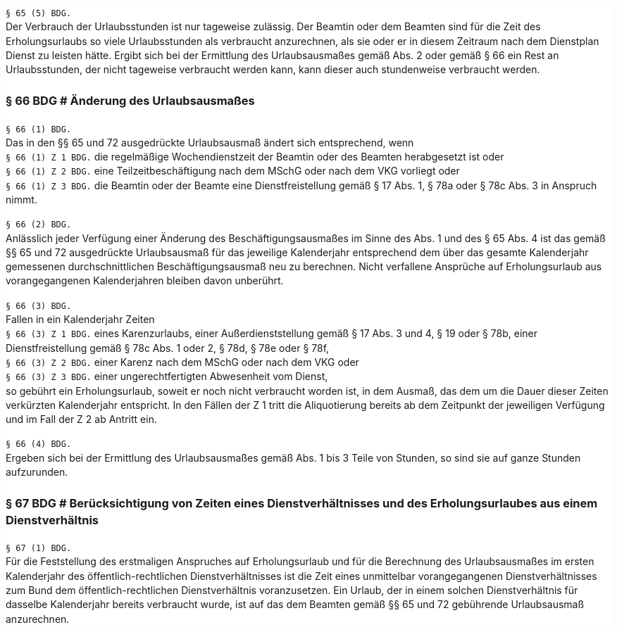 `§ 65 (5) BDG.`  
Der Verbrauch der Urlaubsstunden ist nur tageweise zulässig. Der Beamtin oder dem Beamten sind für die Zeit des Erholungsurlaubs so viele Urlaubsstunden als verbraucht anzurechnen, als sie oder er in diesem Zeitraum nach dem Dienstplan Dienst zu leisten hätte. Ergibt sich bei der Ermittlung des Urlaubsausmaßes gemäß Abs. 2 oder gemäß § 66 ein Rest an Urlaubsstunden, der nicht tageweise verbraucht werden kann, kann dieser auch stundenweise verbraucht werden.

### § 66 BDG # Änderung des Urlaubsausmaßes

`§ 66 (1) BDG.`  
Das in den §§ 65 und 72 ausgedrückte Urlaubsausmaß ändert sich entsprechend, wenn  
`§ 66 (1) Z 1 BDG.`
die regelmäßige Wochendienstzeit der Beamtin oder des Beamten herabgesetzt ist oder  
`§ 66 (1) Z 2 BDG.`
eine Teilzeitbeschäftigung nach dem MSchG oder nach dem VKG vorliegt oder  
`§ 66 (1) Z 3 BDG.`
die Beamtin oder der Beamte eine Dienstfreistellung gemäß § 17 Abs. 1, § 78a oder § 78c Abs. 3 in Anspruch nimmt.

`§ 66 (2) BDG.`  
Anlässlich jeder Verfügung einer Änderung des Beschäftigungsausmaßes im Sinne des Abs. 1 und des § 65 Abs. 4 ist das gemäß §§ 65 und 72 ausgedrückte Urlaubsausmaß für das jeweilige Kalenderjahr entsprechend dem über das gesamte Kalenderjahr gemessenen durchschnittlichen Beschäftigungsausmaß neu zu berechnen. Nicht verfallene Ansprüche auf Erholungsurlaub aus vorangegangenen Kalenderjahren bleiben davon unberührt.

`§ 66 (3) BDG.`  
Fallen in ein Kalenderjahr Zeiten  
`§ 66 (3) Z 1 BDG.`
eines Karenzurlaubs, einer Außerdienststellung gemäß § 17 Abs. 3 und 4, § 19 oder § 78b, einer Dienstfreistellung gemäß § 78c Abs. 1 oder 2, § 78d, § 78e oder § 78f,  
`§ 66 (3) Z 2 BDG.`
einer Karenz nach dem MSchG oder nach dem VKG oder  
`§ 66 (3) Z 3 BDG.`
einer ungerechtfertigten Abwesenheit vom Dienst,  
so gebührt ein Erholungsurlaub, soweit er noch nicht verbraucht worden ist, in dem Ausmaß, das dem um die Dauer dieser Zeiten verkürzten Kalenderjahr entspricht. In den Fällen der Z 1 tritt die Aliquotierung bereits ab dem Zeitpunkt der jeweiligen Verfügung und im Fall der Z 2 ab Antritt ein.

`§ 66 (4) BDG.`  
Ergeben sich bei der Ermittlung des Urlaubsausmaßes gemäß Abs. 1 bis 3 Teile von Stunden, so sind sie auf ganze Stunden aufzurunden.

### § 67 BDG # Berücksichtigung von Zeiten eines Dienstverhältnisses und des Erholungsurlaubes aus einem Dienstverhältnis

`§ 67 (1) BDG.`  
Für die Feststellung des erstmaligen Anspruches auf Erholungsurlaub und für die Berechnung des Urlaubsausmaßes im ersten Kalenderjahr des öffentlich-rechtlichen Dienstverhältnisses ist die Zeit eines unmittelbar vorangegangenen Dienstverhältnisses zum Bund dem öffentlich-rechtlichen Dienstverhältnis voranzusetzen. Ein Urlaub, der in einem solchen Dienstverhältnis für dasselbe Kalenderjahr bereits verbraucht wurde, ist auf das dem Beamten gemäß §§ 65 und 72 gebührende Urlaubsausmaß anzurechnen.
